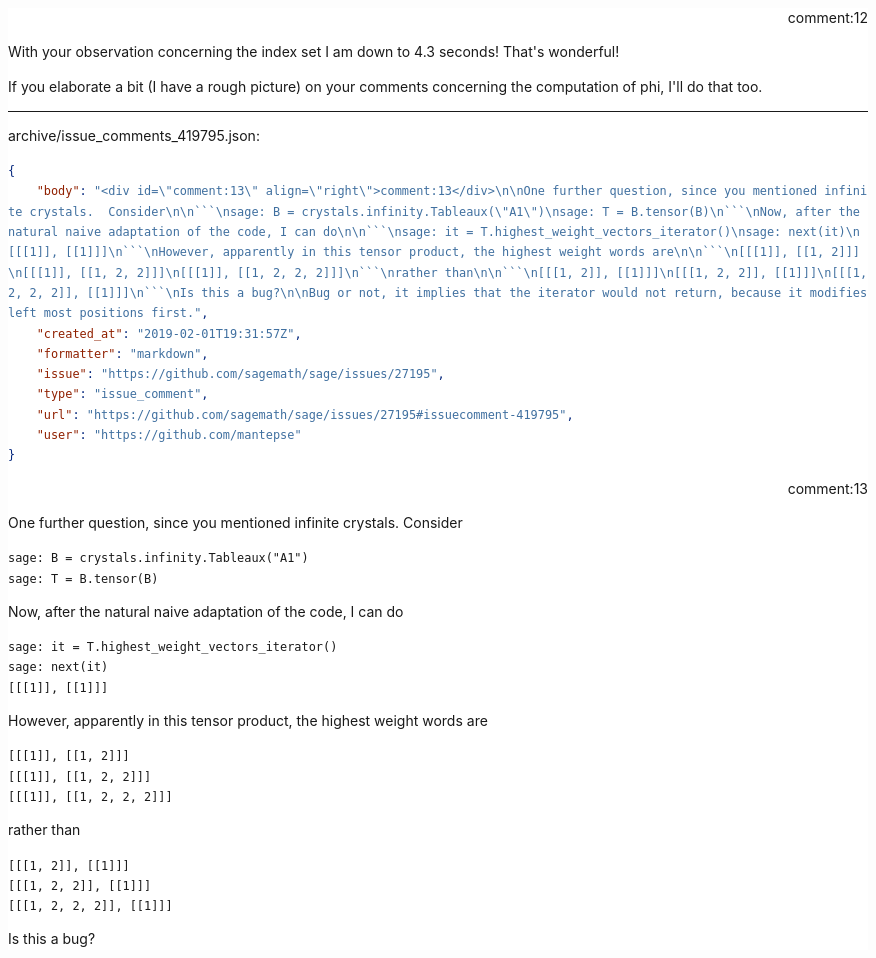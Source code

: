 <div id="comment:12" align="right">comment:12</div>

With your observation concerning the index set I am down to 4.3 seconds!  That's wonderful!

If you elaborate a bit (I have a rough picture) on your comments concerning the computation of phi, I'll do that too.



---

archive/issue_comments_419795.json:
```json
{
    "body": "<div id=\"comment:13\" align=\"right\">comment:13</div>\n\nOne further question, since you mentioned infinite crystals.  Consider\n\n```\nsage: B = crystals.infinity.Tableaux(\"A1\")\nsage: T = B.tensor(B)\n```\nNow, after the natural naive adaptation of the code, I can do\n\n```\nsage: it = T.highest_weight_vectors_iterator()\nsage: next(it)\n[[[1]], [[1]]]\n```\nHowever, apparently in this tensor product, the highest weight words are\n\n```\n[[[1]], [[1, 2]]]\n[[[1]], [[1, 2, 2]]]\n[[[1]], [[1, 2, 2, 2]]]\n```\nrather than\n\n```\n[[[1, 2]], [[1]]]\n[[[1, 2, 2]], [[1]]]\n[[[1, 2, 2, 2]], [[1]]]\n```\nIs this a bug?\n\nBug or not, it implies that the iterator would not return, because it modifies left most positions first.",
    "created_at": "2019-02-01T19:31:57Z",
    "formatter": "markdown",
    "issue": "https://github.com/sagemath/sage/issues/27195",
    "type": "issue_comment",
    "url": "https://github.com/sagemath/sage/issues/27195#issuecomment-419795",
    "user": "https://github.com/mantepse"
}
```

<div id="comment:13" align="right">comment:13</div>

One further question, since you mentioned infinite crystals.  Consider

```
sage: B = crystals.infinity.Tableaux("A1")
sage: T = B.tensor(B)
```
Now, after the natural naive adaptation of the code, I can do

```
sage: it = T.highest_weight_vectors_iterator()
sage: next(it)
[[[1]], [[1]]]
```
However, apparently in this tensor product, the highest weight words are

```
[[[1]], [[1, 2]]]
[[[1]], [[1, 2, 2]]]
[[[1]], [[1, 2, 2, 2]]]
```
rather than

```
[[[1, 2]], [[1]]]
[[[1, 2, 2]], [[1]]]
[[[1, 2, 2, 2]], [[1]]]
```
Is this a bug?
